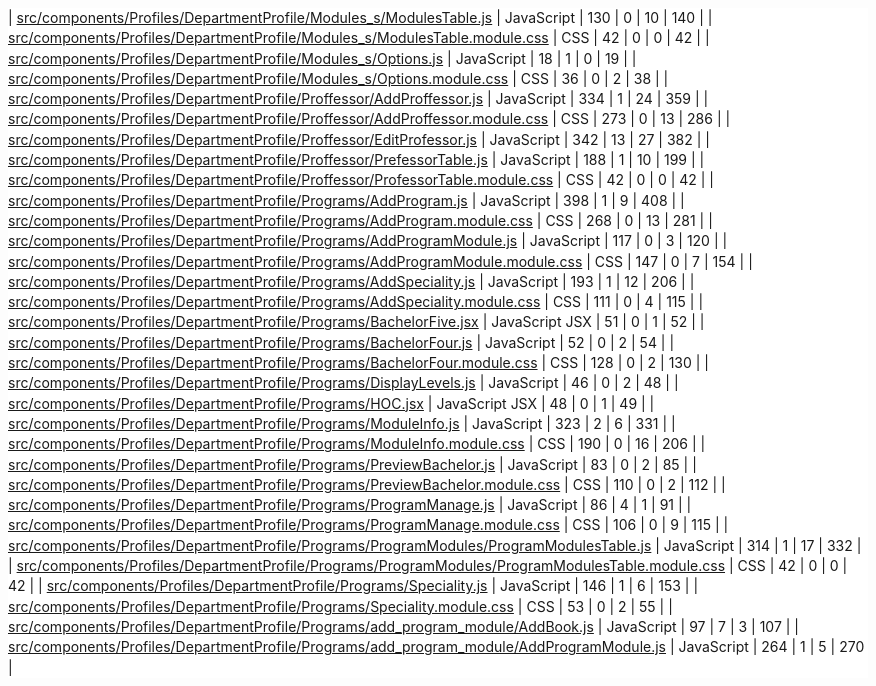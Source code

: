 | [src/components/Profiles/DepartmentProfile/Modules_s/ModulesTable.js](/src/components/Profiles/DepartmentProfile/Modules_s/ModulesTable.js) | JavaScript | 130 | 0 | 10 | 140 |
| [src/components/Profiles/DepartmentProfile/Modules_s/ModulesTable.module.css](/src/components/Profiles/DepartmentProfile/Modules_s/ModulesTable.module.css) | CSS | 42 | 0 | 0 | 42 |
| [src/components/Profiles/DepartmentProfile/Modules_s/Options.js](/src/components/Profiles/DepartmentProfile/Modules_s/Options.js) | JavaScript | 18 | 1 | 0 | 19 |
| [src/components/Profiles/DepartmentProfile/Modules_s/Options.module.css](/src/components/Profiles/DepartmentProfile/Modules_s/Options.module.css) | CSS | 36 | 0 | 2 | 38 |
| [src/components/Profiles/DepartmentProfile/Proffessor/AddProffessor.js](/src/components/Profiles/DepartmentProfile/Proffessor/AddProffessor.js) | JavaScript | 334 | 1 | 24 | 359 |
| [src/components/Profiles/DepartmentProfile/Proffessor/AddProffessor.module.css](/src/components/Profiles/DepartmentProfile/Proffessor/AddProffessor.module.css) | CSS | 273 | 0 | 13 | 286 |
| [src/components/Profiles/DepartmentProfile/Proffessor/EditProfessor.js](/src/components/Profiles/DepartmentProfile/Proffessor/EditProfessor.js) | JavaScript | 342 | 13 | 27 | 382 |
| [src/components/Profiles/DepartmentProfile/Proffessor/PrefessorTable.js](/src/components/Profiles/DepartmentProfile/Proffessor/PrefessorTable.js) | JavaScript | 188 | 1 | 10 | 199 |
| [src/components/Profiles/DepartmentProfile/Proffessor/ProfessorTable.module.css](/src/components/Profiles/DepartmentProfile/Proffessor/ProfessorTable.module.css) | CSS | 42 | 0 | 0 | 42 |
| [src/components/Profiles/DepartmentProfile/Programs/AddProgram.js](/src/components/Profiles/DepartmentProfile/Programs/AddProgram.js) | JavaScript | 398 | 1 | 9 | 408 |
| [src/components/Profiles/DepartmentProfile/Programs/AddProgram.module.css](/src/components/Profiles/DepartmentProfile/Programs/AddProgram.module.css) | CSS | 268 | 0 | 13 | 281 |
| [src/components/Profiles/DepartmentProfile/Programs/AddProgramModule.js](/src/components/Profiles/DepartmentProfile/Programs/AddProgramModule.js) | JavaScript | 117 | 0 | 3 | 120 |
| [src/components/Profiles/DepartmentProfile/Programs/AddProgramModule.module.css](/src/components/Profiles/DepartmentProfile/Programs/AddProgramModule.module.css) | CSS | 147 | 0 | 7 | 154 |
| [src/components/Profiles/DepartmentProfile/Programs/AddSpeciality.js](/src/components/Profiles/DepartmentProfile/Programs/AddSpeciality.js) | JavaScript | 193 | 1 | 12 | 206 |
| [src/components/Profiles/DepartmentProfile/Programs/AddSpeciality.module.css](/src/components/Profiles/DepartmentProfile/Programs/AddSpeciality.module.css) | CSS | 111 | 0 | 4 | 115 |
| [src/components/Profiles/DepartmentProfile/Programs/BachelorFive.jsx](/src/components/Profiles/DepartmentProfile/Programs/BachelorFive.jsx) | JavaScript JSX | 51 | 0 | 1 | 52 |
| [src/components/Profiles/DepartmentProfile/Programs/BachelorFour.js](/src/components/Profiles/DepartmentProfile/Programs/BachelorFour.js) | JavaScript | 52 | 0 | 2 | 54 |
| [src/components/Profiles/DepartmentProfile/Programs/BachelorFour.module.css](/src/components/Profiles/DepartmentProfile/Programs/BachelorFour.module.css) | CSS | 128 | 0 | 2 | 130 |
| [src/components/Profiles/DepartmentProfile/Programs/DisplayLevels.js](/src/components/Profiles/DepartmentProfile/Programs/DisplayLevels.js) | JavaScript | 46 | 0 | 2 | 48 |
| [src/components/Profiles/DepartmentProfile/Programs/HOC.jsx](/src/components/Profiles/DepartmentProfile/Programs/HOC.jsx) | JavaScript JSX | 48 | 0 | 1 | 49 |
| [src/components/Profiles/DepartmentProfile/Programs/ModuleInfo.js](/src/components/Profiles/DepartmentProfile/Programs/ModuleInfo.js) | JavaScript | 323 | 2 | 6 | 331 |
| [src/components/Profiles/DepartmentProfile/Programs/ModuleInfo.module.css](/src/components/Profiles/DepartmentProfile/Programs/ModuleInfo.module.css) | CSS | 190 | 0 | 16 | 206 |
| [src/components/Profiles/DepartmentProfile/Programs/PreviewBachelor.js](/src/components/Profiles/DepartmentProfile/Programs/PreviewBachelor.js) | JavaScript | 83 | 0 | 2 | 85 |
| [src/components/Profiles/DepartmentProfile/Programs/PreviewBachelor.module.css](/src/components/Profiles/DepartmentProfile/Programs/PreviewBachelor.module.css) | CSS | 110 | 0 | 2 | 112 |
| [src/components/Profiles/DepartmentProfile/Programs/ProgramManage.js](/src/components/Profiles/DepartmentProfile/Programs/ProgramManage.js) | JavaScript | 86 | 4 | 1 | 91 |
| [src/components/Profiles/DepartmentProfile/Programs/ProgramManage.module.css](/src/components/Profiles/DepartmentProfile/Programs/ProgramManage.module.css) | CSS | 106 | 0 | 9 | 115 |
| [src/components/Profiles/DepartmentProfile/Programs/ProgramModules/ProgramModulesTable.js](/src/components/Profiles/DepartmentProfile/Programs/ProgramModules/ProgramModulesTable.js) | JavaScript | 314 | 1 | 17 | 332 |
| [src/components/Profiles/DepartmentProfile/Programs/ProgramModules/ProgramModulesTable.module.css](/src/components/Profiles/DepartmentProfile/Programs/ProgramModules/ProgramModulesTable.module.css) | CSS | 42 | 0 | 0 | 42 |
| [src/components/Profiles/DepartmentProfile/Programs/Speciality.js](/src/components/Profiles/DepartmentProfile/Programs/Speciality.js) | JavaScript | 146 | 1 | 6 | 153 |
| [src/components/Profiles/DepartmentProfile/Programs/Speciality.module.css](/src/components/Profiles/DepartmentProfile/Programs/Speciality.module.css) | CSS | 53 | 0 | 2 | 55 |
| [src/components/Profiles/DepartmentProfile/Programs/add_program_module/AddBook.js](/src/components/Profiles/DepartmentProfile/Programs/add_program_module/AddBook.js) | JavaScript | 97 | 7 | 3 | 107 |
| [src/components/Profiles/DepartmentProfile/Programs/add_program_module/AddProgramModule.js](/src/components/Profiles/DepartmentProfile/Programs/add_program_module/AddProgramModule.js) | JavaScript | 264 | 1 | 5 | 270 |